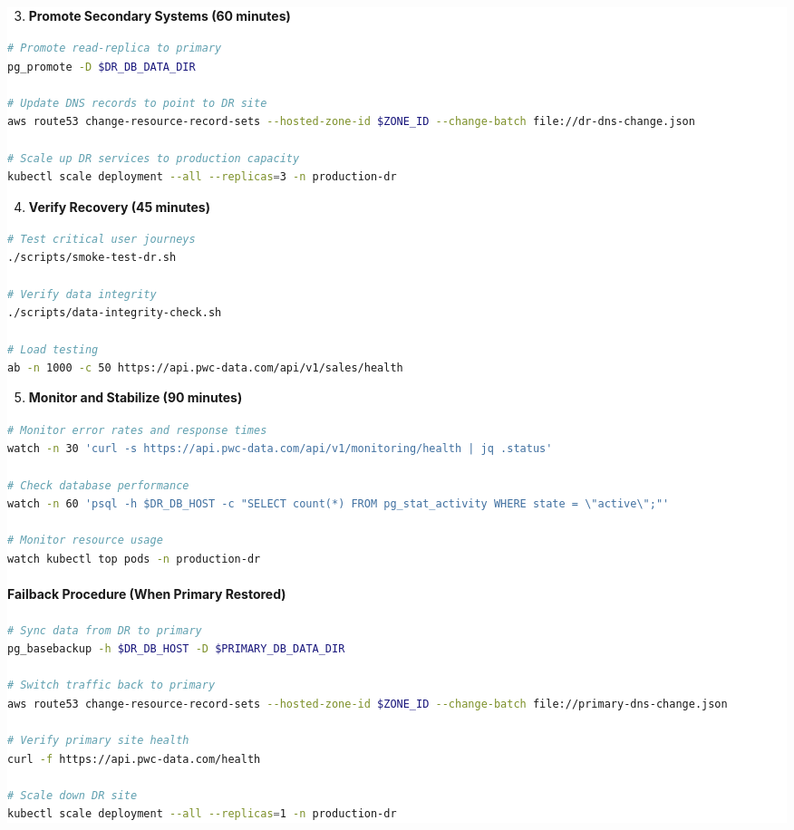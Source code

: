 3. **Promote Secondary Systems (60 minutes)**
```bash
# Promote read-replica to primary
pg_promote -D $DR_DB_DATA_DIR

# Update DNS records to point to DR site
aws route53 change-resource-record-sets --hosted-zone-id $ZONE_ID --change-batch file://dr-dns-change.json

# Scale up DR services to production capacity
kubectl scale deployment --all --replicas=3 -n production-dr
```

4. **Verify Recovery (45 minutes)**
```bash
# Test critical user journeys
./scripts/smoke-test-dr.sh

# Verify data integrity
./scripts/data-integrity-check.sh

# Load testing
ab -n 1000 -c 50 https://api.pwc-data.com/api/v1/sales/health
```

5. **Monitor and Stabilize (90 minutes)**
```bash
# Monitor error rates and response times
watch -n 30 'curl -s https://api.pwc-data.com/api/v1/monitoring/health | jq .status'

# Check database performance
watch -n 60 'psql -h $DR_DB_HOST -c "SELECT count(*) FROM pg_stat_activity WHERE state = \"active\";"'

# Monitor resource usage
watch kubectl top pods -n production-dr
```

#### Failback Procedure (When Primary Restored)
```bash
# Sync data from DR to primary
pg_basebackup -h $DR_DB_HOST -D $PRIMARY_DB_DATA_DIR

# Switch traffic back to primary
aws route53 change-resource-record-sets --hosted-zone-id $ZONE_ID --change-batch file://primary-dns-change.json

# Verify primary site health
curl -f https://api.pwc-data.com/health

# Scale down DR site
kubectl scale deployment --all --replicas=1 -n production-dr
```
